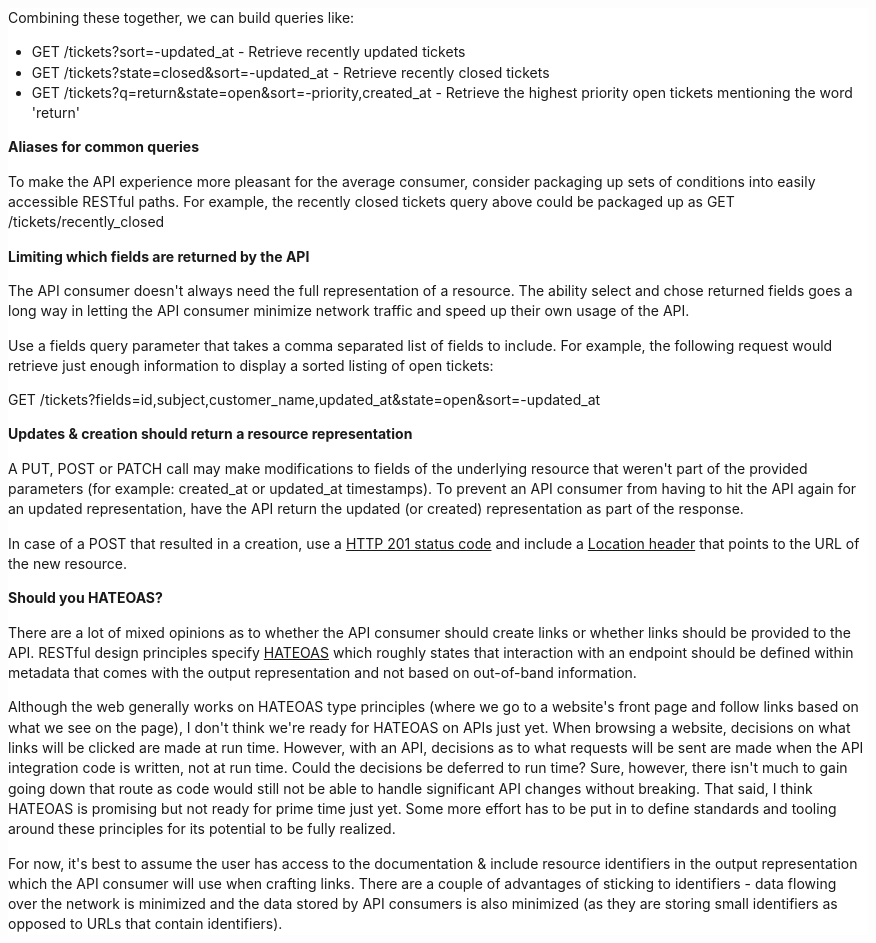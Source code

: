 Combining these together, we can build queries like:

- GET /tickets?sort=-updated_at - Retrieve recently updated tickets
- GET /tickets?state=closed&sort=-updated_at - Retrieve recently closed tickets
- GET /tickets?q=return&state=open&sort=-priority,created_at - Retrieve the highest priority open tickets mentioning the word 'return'

**Aliases for common queries**

To make the API experience more pleasant for the average consumer, consider packaging up sets of conditions into easily accessible RESTful paths. For example, the recently closed tickets query above could be packaged up as GET /tickets/recently_closed

**Limiting which fields are returned by the API**

The API consumer doesn't always need the full representation of a resource. The ability select and chose returned fields goes a long way in letting the API consumer minimize network traffic and speed up their own usage of the API.

Use a fields query parameter that takes a comma separated list of fields to include. For example, the following request would retrieve just enough information to display a sorted listing of open tickets:

GET /tickets?fields=id,subject,customer_name,updated_at&state=open&sort=-updated_at

**Updates & creation should return a resource representation**

A PUT, POST or PATCH call may make modifications to fields of the underlying resource that weren't part of the provided parameters (for example: created_at or updated_at timestamps). To prevent an API consumer from having to hit the API again for an updated representation, have the API return the updated (or created) representation as part of the response.

In case of a POST that resulted in a creation, use a [HTTP 201 status code](http://www.w3.org/Protocols/rfc2616/rfc2616-sec9.html#sec9.5) and include a [Location header](http://www.w3.org/Protocols/rfc2616/rfc2616-sec14.html#sec14.30) that points to the URL of the new resource.

**Should you HATEOAS?**

There are a lot of mixed opinions as to whether the API consumer should create links or whether links should be provided to the API. RESTful design principles specify [HATEOAS](https://blog.apigee.com/detail/hateoas_101_introduction_to_a_rest_api_style_video_slides) which roughly states that interaction with an endpoint should be defined within metadata that comes with the output representation and not based on out-of-band information.

Although the web generally works on HATEOAS type principles (where we go to a website's front page and follow links based on what we see on the page), I don't think we're ready for HATEOAS on APIs just yet. When browsing a website, decisions on what links will be clicked are made at run time. However, with an API, decisions as to what requests will be sent are made when the API integration code is written, not at run time. Could the decisions be deferred to run time? Sure, however, there isn't much to gain going down that route as code would still not be able to handle significant API changes without breaking. That said, I think HATEOAS is promising but not ready for prime time just yet. Some more effort has to be put in to define standards and tooling around these principles for its potential to be fully realized.

For now, it's best to assume the user has access to the documentation & include resource identifiers in the output representation which the API consumer will use when crafting links. There are a couple of advantages of sticking to identifiers - data flowing over the network is minimized and the data stored by API consumers is also minimized (as they are storing small identifiers as opposed to URLs that contain identifiers).
